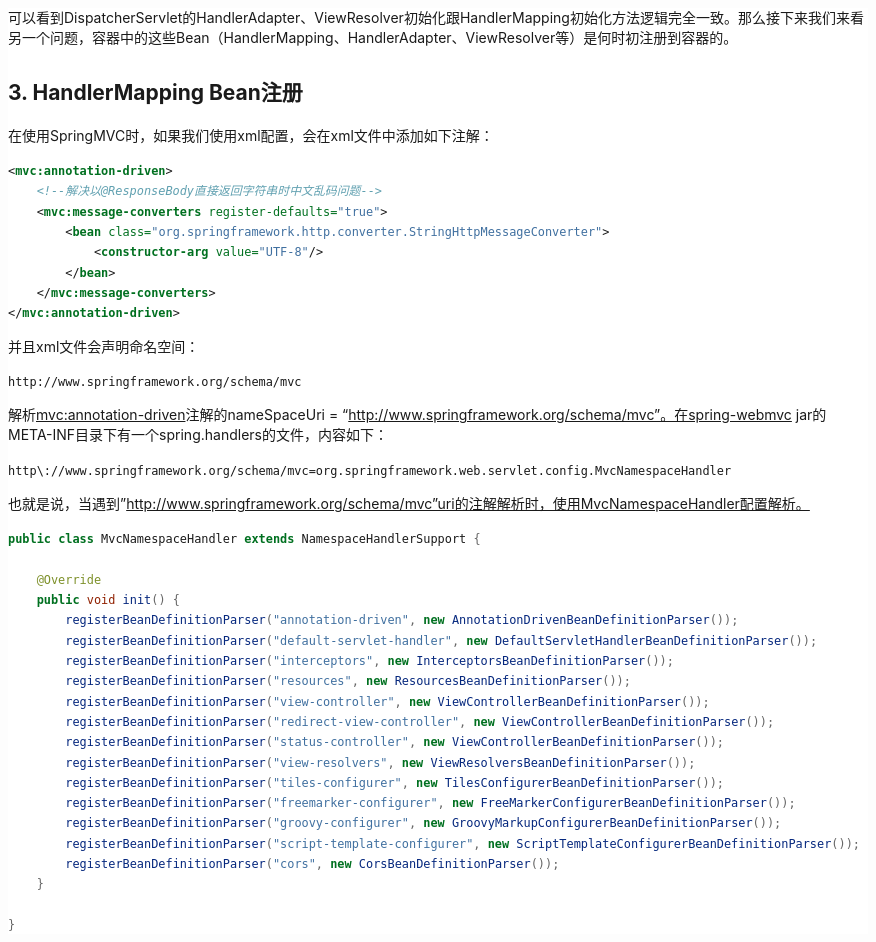 可以看到DispatcherServlet的HandlerAdapter、ViewResolver初始化跟HandlerMapping初始化方法逻辑完全一致。那么接下来我们来看另一个问题，容器中的这些Bean（HandlerMapping、HandlerAdapter、ViewResolver等）是何时初注册到容器的。

## 3. HandlerMapping Bean注册

在使用SpringMVC时，如果我们使用xml配置，会在xml文件中添加如下注解：

``` xml
<mvc:annotation-driven>
    <!--解决以@ResponseBody直接返回字符串时中文乱码问题-->
    <mvc:message-converters register-defaults="true">
        <bean class="org.springframework.http.converter.StringHttpMessageConverter">
            <constructor-arg value="UTF-8"/>
        </bean>
    </mvc:message-converters>
</mvc:annotation-driven>
```

并且xml文件会声明命名空间：

``` xml
http://www.springframework.org/schema/mvc
```

解析<mvc:annotation-driven>注解的nameSpaceUri = “http://www.springframework.org/schema/mvc”。在spring-webmvc jar的META-INF目录下有一个spring.handlers的文件，内容如下：

``` xml
http\://www.springframework.org/schema/mvc=org.springframework.web.servlet.config.MvcNamespaceHandler
```

也就是说，当遇到”http://www.springframework.org/schema/mvc”uri的注解解析时，使用MvcNamespaceHandler配置解析。

``` java
public class MvcNamespaceHandler extends NamespaceHandlerSupport {

	@Override
	public void init() {
		registerBeanDefinitionParser("annotation-driven", new AnnotationDrivenBeanDefinitionParser());
		registerBeanDefinitionParser("default-servlet-handler", new DefaultServletHandlerBeanDefinitionParser());
		registerBeanDefinitionParser("interceptors", new InterceptorsBeanDefinitionParser());
		registerBeanDefinitionParser("resources", new ResourcesBeanDefinitionParser());
		registerBeanDefinitionParser("view-controller", new ViewControllerBeanDefinitionParser());
		registerBeanDefinitionParser("redirect-view-controller", new ViewControllerBeanDefinitionParser());
		registerBeanDefinitionParser("status-controller", new ViewControllerBeanDefinitionParser());
		registerBeanDefinitionParser("view-resolvers", new ViewResolversBeanDefinitionParser());
		registerBeanDefinitionParser("tiles-configurer", new TilesConfigurerBeanDefinitionParser());
		registerBeanDefinitionParser("freemarker-configurer", new FreeMarkerConfigurerBeanDefinitionParser());
		registerBeanDefinitionParser("groovy-configurer", new GroovyMarkupConfigurerBeanDefinitionParser());
		registerBeanDefinitionParser("script-template-configurer", new ScriptTemplateConfigurerBeanDefinitionParser());
		registerBeanDefinitionParser("cors", new CorsBeanDefinitionParser());
	}

}
```
